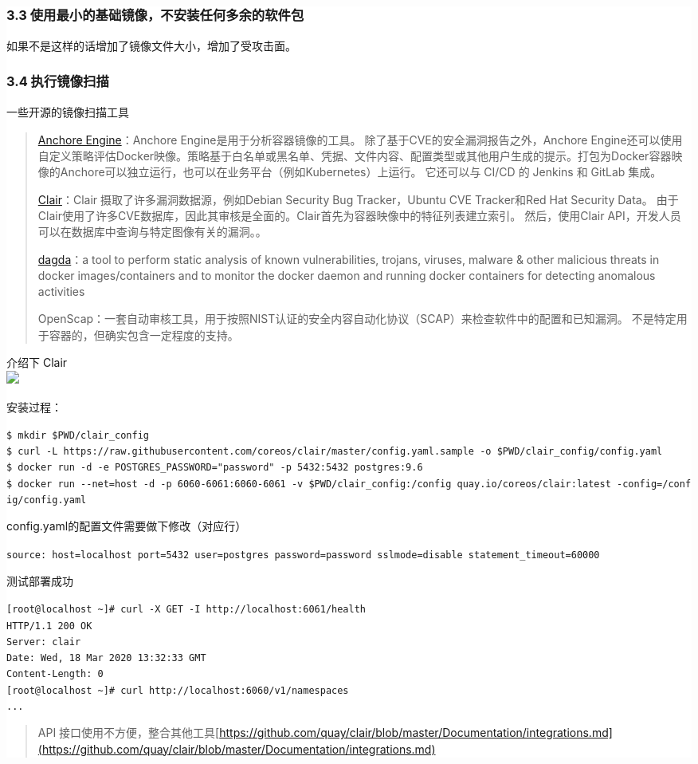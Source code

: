 ### 3.3 使用最小的基础镜像，不安装任何多余的软件包

如果不是这样的话增加了镜像文件大小，增加了受攻击面。

### 3.4 执行镜像扫描

一些开源的镜像扫描工具

> [Anchore Engine](https://github.com/anchore/anchore-engine)：Anchore Engine是用于分析容器镜像的工具。 除了基于CVE的安全漏洞报告之外，Anchore Engine还可以使用自定义策略评估Docker映像。策略基于白名单或黑名单、凭据、文件内容、配置类型或其他用户生成的提示。打包为Docker容器映像的Anchore可以独立运行，也可以在业务平台（例如Kubernetes）上运行。 它还可以与 CI/CD 的 Jenkins 和 GitLab 集成。
> 
> [Clair](https://coreos.com/clair/docs/latest/)：Clair 摄取了许多漏洞数据源，例如Debian Security Bug Tracker，Ubuntu CVE Tracker和Red Hat Security Data。 由于Clair使用了许多CVE数据库，因此其审核是全面的。Clair首先为容器映像中的特征列表建立索引。 然后，使用Clair API，开发人员可以在数据库中查询与特定图像有关的漏洞。。
> 
> [dagda](https://github.com/eliasgranderubio/dagda)：a tool to perform static analysis of known vulnerabilities, trojans, viruses, malware & other malicious threats in docker images/containers and to monitor the docker daemon and running docker containers for detecting anomalous activities
> 
> OpenScap：一套自动审核工具，用于按照NIST认证的安全内容自动化协议（SCAP）来检查软件中的配置和已知漏洞。 不是特定用于容器的，但确实包含一定程度的支持。

介绍下 Clair  
![](../../vx_images/307925108237623.jpeg)

安装过程：

```
$ mkdir $PWD/clair_config
$ curl -L https://raw.githubusercontent.com/coreos/clair/master/config.yaml.sample -o $PWD/clair_config/config.yaml
$ docker run -d -e POSTGRES_PASSWORD="password" -p 5432:5432 postgres:9.6
$ docker run --net=host -d -p 6060-6061:6060-6061 -v $PWD/clair_config:/config quay.io/coreos/clair:latest -config=/config/config.yaml
```

config.yaml的配置文件需要做下修改（对应行）

```
source: host=localhost port=5432 user=postgres password=password sslmode=disable statement_timeout=60000
```

测试部署成功

```
[root@localhost ~]# curl -X GET -I http://localhost:6061/health
HTTP/1.1 200 OK
Server: clair
Date: Wed, 18 Mar 2020 13:32:33 GMT
Content-Length: 0
[root@localhost ~]# curl http://localhost:6060/v1/namespaces
...
```

> API 接口使用不方便，整合其他工具[https://github.com/quay/clair/blob/master/Documentation/integrations.md](https://github.com/quay/clair/blob/master/Documentation/integrations.md)
